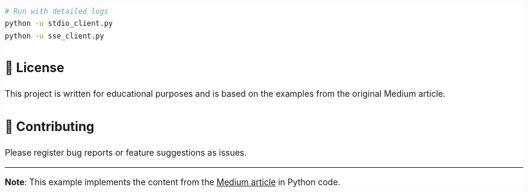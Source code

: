 ```bash
# Run with detailed logs
python -u stdio_client.py
python -u sse_client.py
```

## 📄 License

This project is written for educational purposes and is based on the examples from the original Medium article.

## 🤝 Contributing

Please register bug reports or feature suggestions as issues.

---

**Note**: This example implements the content from the [Medium article](https://medium.com/@vkrishnan9074/mcp-clients-stdio-vs-sse-a53843d9aabb) in Python code.
